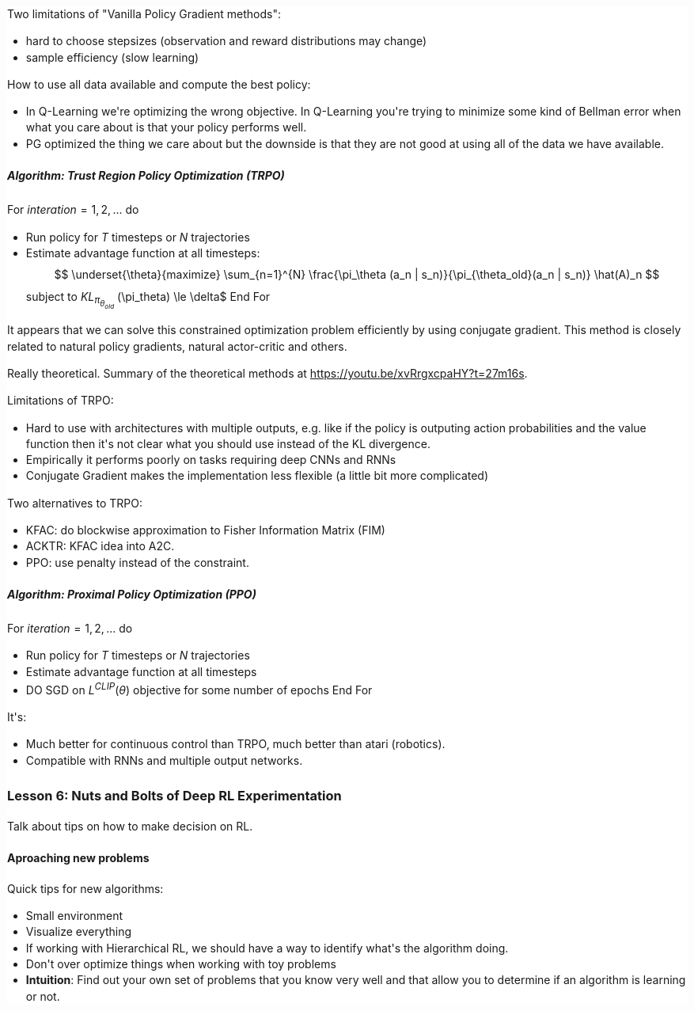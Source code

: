 Two limitations of "Vanilla Policy Gradient methods":
- hard to choose stepsizes (observation and reward distributions may change)
- sample efficiency (slow learning)

How to use all data available and compute the best policy:
- In Q-Learning we're optimizing the wrong objective. In Q-Learning you're trying to minimize some kind of Bellman error when what you care about is that your policy performs well.
- PG optimized the thing we care about but the downside is that they are not good at using all of the data we have available.

##### Algorithm: Trust Region Policy Optimization (TRPO)
For $interation=1,2,...$ do
- Run policy for $T$ timesteps or $N$ trajectories
- Estimate advantage function at all timesteps:
$$
   \underset{\theta}{maximize} \sum_{n=1}^{N} \frac{\pi_\theta (a_n | s_n)}{\pi_{\theta_old}(a_n | s_n)} \hat(A)_n
$$
   subject to $KL_{\pi_\theta_{old}}$ (\pi_theta) \le \delta$
End For

It appears that we can solve this constrained optimization problem efficiently by using conjugate gradient. This method is closely related to natural policy gradients, natural actor-critic and others.

Really theoretical. Summary of the theoretical methods at https://youtu.be/xvRrgxcpaHY?t=27m16s.

Limitations of TRPO:
- Hard to use with architectures with multiple outputs, e.g. like if the policy is outputing action probabilities and the value function then it's not clear what you should use instead of the KL divergence.
- Empirically it performs poorly on tasks requiring deep CNNs and RNNs
- Conjugate Gradient makes the implementation less flexible (a little bit more complicated)

Two alternatives to TRPO:
- KFAC: do blockwise approximation to Fisher Information Matrix (FIM)
- ACKTR: KFAC idea into A2C.
- PPO: use penalty instead of the constraint.

##### Algorithm: Proximal Policy Optimization (PPO)
For $iteration=1,2,...$ do
- Run policy for $T$ timesteps or $N$ trajectories
- Estimate advantage function at all timesteps
- DO SGD on $L^{CLIP}(\theta)$ objective for some number of epochs
End For

It's:
- Much better for continuous control than TRPO, much better than atari (robotics).
- Compatible with RNNs and multiple output networks.

### Lesson 6: Nuts and Bolts of Deep RL Experimentation
Talk about tips on how to make decision on RL.

#### Aproaching new problems
Quick tips for new algorithms:
- Small environment
- Visualize everything
- If working with Hierarchical RL, we should have a way to identify what's the algorithm doing.
- Don't over optimize things when working with toy problems
- **Intuition**: Find out your own set of problems that you know very well and that allow you
to determine if an algorithm is learning or not.
